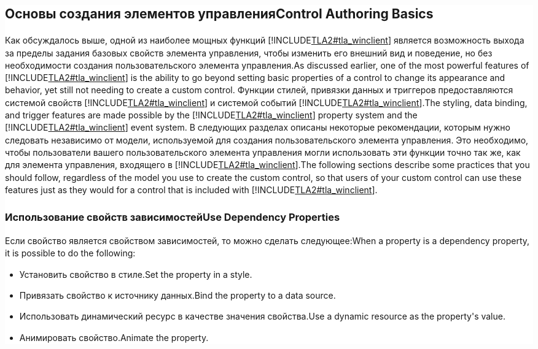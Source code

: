 <a name="control_authoring_basics"></a>

## <a name="control-authoring-basics"></a><span data-ttu-id="ac7cb-198">Основы создания элементов управления</span><span class="sxs-lookup"><span data-stu-id="ac7cb-198">Control Authoring Basics</span></span>

<span data-ttu-id="ac7cb-199">Как обсуждалось выше, одной из наиболее мощных функций [!INCLUDE[TLA2#tla_winclient](../../../../includes/tla2sharptla-winclient-md.md)] является возможность выхода за пределы задания базовых свойств элемента управления, чтобы изменить его внешний вид и поведение, но без необходимости создания пользовательского элемента управления.</span><span class="sxs-lookup"><span data-stu-id="ac7cb-199">As discussed earlier, one of the most powerful features of [!INCLUDE[TLA2#tla_winclient](../../../../includes/tla2sharptla-winclient-md.md)] is the ability to go beyond setting basic properties of a control to change its appearance and behavior, yet still not needing to create a custom control.</span></span> <span data-ttu-id="ac7cb-200">Функции стилей, привязки данных и триггеров предоставляются системой свойств [!INCLUDE[TLA2#tla_winclient](../../../../includes/tla2sharptla-winclient-md.md)] и системой событий [!INCLUDE[TLA2#tla_winclient](../../../../includes/tla2sharptla-winclient-md.md)].</span><span class="sxs-lookup"><span data-stu-id="ac7cb-200">The styling, data binding, and trigger features are made possible by the [!INCLUDE[TLA2#tla_winclient](../../../../includes/tla2sharptla-winclient-md.md)] property system and the [!INCLUDE[TLA2#tla_winclient](../../../../includes/tla2sharptla-winclient-md.md)] event system.</span></span> <span data-ttu-id="ac7cb-201">В следующих разделах описаны некоторые рекомендации, которым нужно следовать независимо от модели, используемой для создания пользовательского элемента управления. Это необходимо, чтобы пользователи вашего пользовательского элемента управления могли использовать эти функции точно так же, как для элемента управления, входящего в [!INCLUDE[TLA2#tla_winclient](../../../../includes/tla2sharptla-winclient-md.md)].</span><span class="sxs-lookup"><span data-stu-id="ac7cb-201">The following sections describe some practices that you should follow, regardless of the model you use to create the custom control, so that users of your custom control can use these features just as they would for a control that is included with [!INCLUDE[TLA2#tla_winclient](../../../../includes/tla2sharptla-winclient-md.md)].</span></span>

### <a name="use-dependency-properties"></a><span data-ttu-id="ac7cb-202">Использование свойств зависимостей</span><span class="sxs-lookup"><span data-stu-id="ac7cb-202">Use Dependency Properties</span></span>

<span data-ttu-id="ac7cb-203">Если свойство является свойством зависимостей, то можно сделать следующее:</span><span class="sxs-lookup"><span data-stu-id="ac7cb-203">When a property is a dependency property, it is possible to do the following:</span></span>

- <span data-ttu-id="ac7cb-204">Установить свойство в стиле.</span><span class="sxs-lookup"><span data-stu-id="ac7cb-204">Set the property in a style.</span></span>

- <span data-ttu-id="ac7cb-205">Привязать свойство к источнику данных.</span><span class="sxs-lookup"><span data-stu-id="ac7cb-205">Bind the property to a data source.</span></span>

- <span data-ttu-id="ac7cb-206">Использовать динамический ресурс в качестве значения свойства.</span><span class="sxs-lookup"><span data-stu-id="ac7cb-206">Use a dynamic resource as the property's value.</span></span>

- <span data-ttu-id="ac7cb-207">Анимировать свойство.</span><span class="sxs-lookup"><span data-stu-id="ac7cb-207">Animate the property.</span></span>
